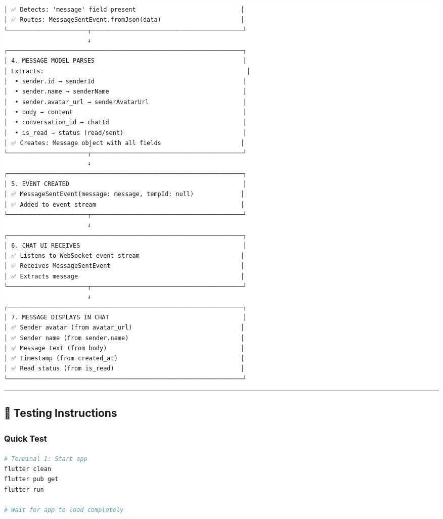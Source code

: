 ```
│ ✅ Detects: 'message' field present                             │
│ ✅ Routes: MessageSentEvent.fromJson(data)                      │
└──────────────────────┬──────────────────────────────────────────┘
                       ↓
┌─────────────────────────────────────────────────────────────────┐
│ 4. MESSAGE MODEL PARSES                                         │
│ Extracts:                                                        │
│  • sender.id → senderId                                         │
│  • sender.name → senderName                                     │
│  • sender.avatar_url → senderAvatarUrl                          │
│  • body → content                                               │
│  • conversation_id → chatId                                     │
│  • is_read → status (read/sent)                                 │
│ ✅ Creates: Message object with all fields                      │
└──────────────────────┬──────────────────────────────────────────┘
                       ↓
┌─────────────────────────────────────────────────────────────────┐
│ 5. EVENT CREATED                                                │
│ ✅ MessageSentEvent(message: message, tempId: null)             │
│ ✅ Added to event stream                                        │
└──────────────────────┬──────────────────────────────────────────┘
                       ↓
┌─────────────────────────────────────────────────────────────────┐
│ 6. CHAT UI RECEIVES                                             │
│ ✅ Listens to WebSocket event stream                            │
│ ✅ Receives MessageSentEvent                                    │
│ ✅ Extracts message                                             │
└──────────────────────┬──────────────────────────────────────────┘
                       ↓
┌─────────────────────────────────────────────────────────────────┐
│ 7. MESSAGE DISPLAYS IN CHAT                                     │
│ ✅ Sender avatar (from avatar_url)                              │
│ ✅ Sender name (from sender.name)                               │
│ ✅ Message text (from body)                                     │
│ ✅ Timestamp (from created_at)                                  │
│ ✅ Read status (from is_read)                                   │
└─────────────────────────────────────────────────────────────────┘
```

---

## 🧪 Testing Instructions

### Quick Test
```bash
# Terminal 1: Start app
flutter clean
flutter pub get
flutter run

# Wait for app to load completely
```

